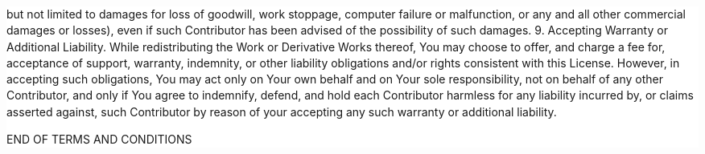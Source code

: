 but not limited to damages for loss of goodwill, work stoppage, computer failure or malfunction, or any and all other
commercial damages or losses), even if such Contributor has been advised of the possibility of such damages.
9. Accepting Warranty or Additional Liability. While redistributing the Work or Derivative Works thereof, You may choose
to offer, and charge a fee for, acceptance of support, warranty, indemnity, or other liability obligations and/or rights
consistent with this License. However, in accepting such obligations, You may act only on Your own behalf and on Your
sole responsibility, not on behalf of any other Contributor, and only if You agree to indemnify, defend, and hold each
Contributor harmless for any liability incurred by, or claims asserted against, such Contributor by reason of your
accepting any such warranty or additional liability.

END OF TERMS AND CONDITIONS
